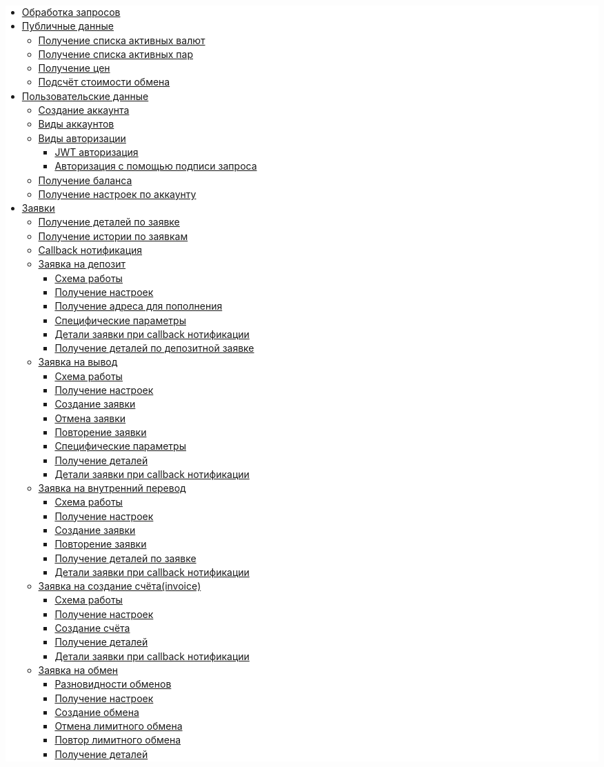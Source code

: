 - [Обработка запросов](#обработка-запросов)
- [Публичные данные](#публичные-данные)
  - [Получение списка активных валют](#получение-списка-активных-валют)
  - [Получение списка активных пар](#получение-списка-активных-пар)
  - [Получение цен](#получение-цен)
  - [Подсчёт стоимости обмена](#подсчёт-стоимости-обмена)
- [Пользовательские данные](#пользовательские-данные)
  - [Создание аккаунта](#создание-аккаунта)
  - [Виды аккаунтов](#виды-аккаунтов)
  - [Виды авторизации](#виды-авторизации)
    - [JWT авторизация](#jwt-авторизация)
    - [Авторизация с помощью подписи запроса](#авторизация-с-помощью-подписи-запроса)
  - [Получение баланса](#получение-баланса)
  - [Получение настроек по аккаунту](#получение-настроек-по-аккаунту)
- [Заявки](#заявки)
  - [Получение деталей по заявке](#получение-деталей-по-заявке)
  - [Получение истории по заявкам](#получение-истории-по-заявкам)
  - [Callback нотификация](#callback_нотификация)
  - [Заявка на депозит](#заявка-на-депозит)
    - [Схема работы](#схема-работы-депозитной-заявки)
    - [Получение настроек](#получение-настроек-по-депозитной-заявке)
    - [Получение адреса для пополнения](#получение-адреса-для-пополнения)
    - [Специфические параметры](#специфические-параметры-депозитной-заявки)
    - [Детали заявки при callback нотификации](#детали-заявки-при-callback-нотификации)
    - [Получение деталей по депозитной заявке](#получение-деталей-по-депозитной-заявке)
  - [Заявка на вывод](#заявка-на-вывод)
    - [Схема работы](#схема-работы-заявки-на-вывод)
    - [Получение настроек](#получение-настроек-по-заявке-на-вывод)
    - [Создание заявки](#создание-заявки-на-вывод)
    - [Отмена заявки](#отмена-заявки-на-вывод)
    - [Повторение заявки](#повторение-заявки-на-вывод)
    - [Специфические параметры](#специфические-параметры-заявки-на-вывод)
    - [Получение деталей](#получение-деталей-по-заявке-на-вывод)
    - [Детали заявки при callback нотификации](#детали-заявки-на-вывод-при-callback-нотификации)
  - [Заявка на внутренний перевод](#заявка-на-внутренний-перевод)
    - [Схема работы](#схема-работы-заявки-на-внутренний-перевод)  
    - [Получение настроек](#получение-настроек-по-заявке-на-внутренний-перевод)
    - [Создание заявки](#создание-заявки-на-внутренний-перевод)
    - [Повторение заявки](#повторение-заявки-на-внутренний-перевод)
    - [Получение деталей по заявке](#получение-деталей-по-заявке-на-внутренний-перевод)
    - [Детали заявки при callback нотификации](#детали-заявки-на-внутренний-перевод-при-callback-нотификации)
  - [Заявка на создание счёта(invoice)](#заявка-на-создание-счёта) 
    - [Схема работы](#схема-работы-заявки-на-создание-счёта)
    - [Получение настроек](#получение-настроек-по-заявке-на-создание-счёта)
    - [Создание счёта](#создание-счёта)
    - [Получение деталей](#получение-деталей-по-счёту)
    - [Детали заявки при callback нотификации](#детали-заявки-на-создание-счёта-при-callback-нотификации)
  - [Заявка на обмен](#заявка-на-обмен)
    - [Разновидности обменов](#разновидности-обменов)
    - [Получение настроек](#получение-настроек-по-заявке-на-обмен)
    - [Создание обмена](#создание-обмена)
    - [Отмена лимитного обмена](#отмена-лимитного-обмена)
    - [Повтор лимитного обмена](#повтор-лимитного-обмена)
    - [Получение деталей](#получение-деталей-по-обменной-заявке)
  